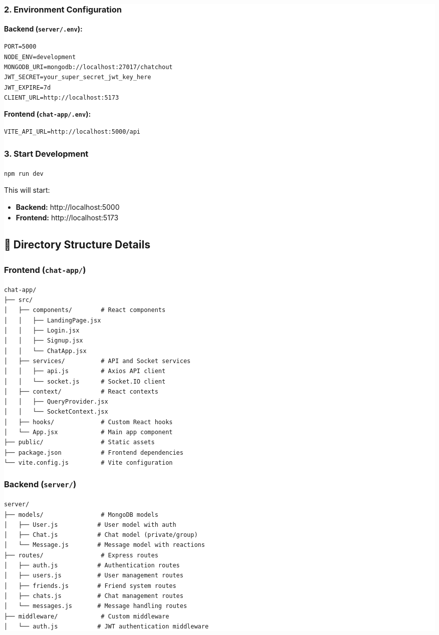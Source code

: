 ### 2. Environment Configuration

**Backend (`server/.env`):**
```env
PORT=5000
NODE_ENV=development
MONGODB_URI=mongodb://localhost:27017/chatchout
JWT_SECRET=your_super_secret_jwt_key_here
JWT_EXPIRE=7d
CLIENT_URL=http://localhost:5173
```

**Frontend (`chat-app/.env`):**
```env
VITE_API_URL=http://localhost:5000/api
```

### 3. Start Development
```bash
npm run dev
```

This will start:
- **Backend:** http://localhost:5000
- **Frontend:** http://localhost:5173

## 📁 Directory Structure Details

### Frontend (`chat-app/`)
```
chat-app/
├── src/
│   ├── components/        # React components
│   │   ├── LandingPage.jsx
│   │   ├── Login.jsx
│   │   ├── Signup.jsx
│   │   └── ChatApp.jsx
│   ├── services/          # API and Socket services
│   │   ├── api.js         # Axios API client
│   │   └── socket.js      # Socket.IO client
│   ├── context/           # React contexts
│   │   ├── QueryProvider.jsx
│   │   └── SocketContext.jsx
│   ├── hooks/             # Custom React hooks
│   └── App.jsx            # Main app component
├── public/                # Static assets
├── package.json           # Frontend dependencies
└── vite.config.js         # Vite configuration
```

### Backend (`server/`)
```
server/
├── models/                # MongoDB models
│   ├── User.js           # User model with auth
│   ├── Chat.js           # Chat model (private/group)
│   └── Message.js        # Message model with reactions
├── routes/                # Express routes
│   ├── auth.js           # Authentication routes
│   ├── users.js          # User management routes
│   ├── friends.js        # Friend system routes
│   ├── chats.js          # Chat management routes
│   └── messages.js       # Message handling routes
├── middleware/            # Custom middleware
│   └── auth.js           # JWT authentication middleware
```